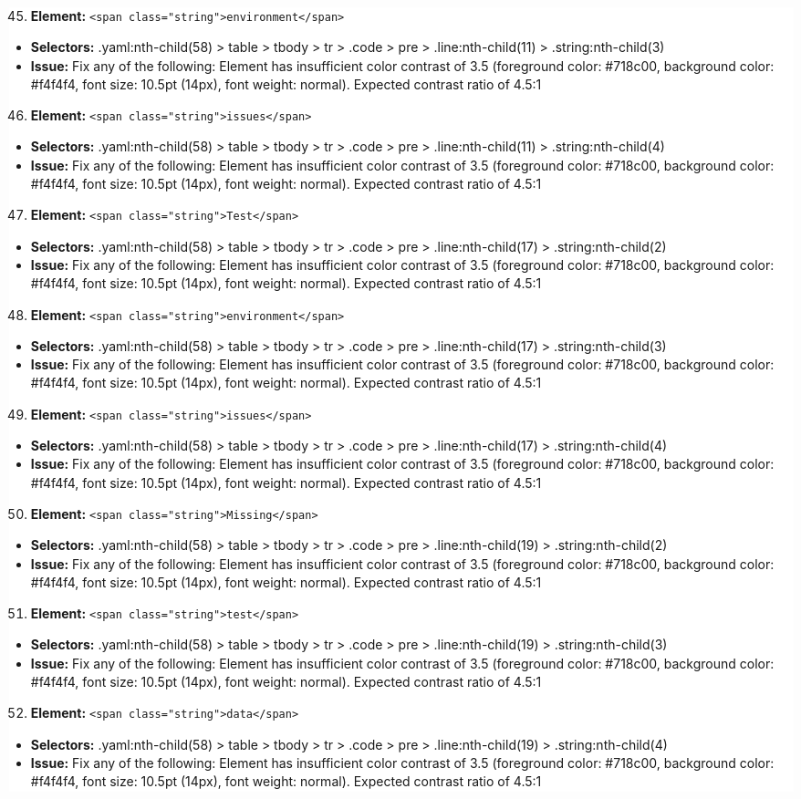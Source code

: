45. **Element:** `<span class="string">environment</span>`
   - **Selectors:** .yaml:nth-child(58) > table > tbody > tr > .code > pre > .line:nth-child(11) > .string:nth-child(3)
   - **Issue:** Fix any of the following:
       Element has insufficient color contrast of 3.5 (foreground color: #718c00, background color: #f4f4f4, font size: 10.5pt (14px), font weight: normal). Expected contrast ratio of 4.5:1

46. **Element:** `<span class="string">issues</span>`
   - **Selectors:** .yaml:nth-child(58) > table > tbody > tr > .code > pre > .line:nth-child(11) > .string:nth-child(4)
   - **Issue:** Fix any of the following:
       Element has insufficient color contrast of 3.5 (foreground color: #718c00, background color: #f4f4f4, font size: 10.5pt (14px), font weight: normal). Expected contrast ratio of 4.5:1

47. **Element:** `<span class="string">Test</span>`
   - **Selectors:** .yaml:nth-child(58) > table > tbody > tr > .code > pre > .line:nth-child(17) > .string:nth-child(2)
   - **Issue:** Fix any of the following:
       Element has insufficient color contrast of 3.5 (foreground color: #718c00, background color: #f4f4f4, font size: 10.5pt (14px), font weight: normal). Expected contrast ratio of 4.5:1

48. **Element:** `<span class="string">environment</span>`
   - **Selectors:** .yaml:nth-child(58) > table > tbody > tr > .code > pre > .line:nth-child(17) > .string:nth-child(3)
   - **Issue:** Fix any of the following:
       Element has insufficient color contrast of 3.5 (foreground color: #718c00, background color: #f4f4f4, font size: 10.5pt (14px), font weight: normal). Expected contrast ratio of 4.5:1

49. **Element:** `<span class="string">issues</span>`
   - **Selectors:** .yaml:nth-child(58) > table > tbody > tr > .code > pre > .line:nth-child(17) > .string:nth-child(4)
   - **Issue:** Fix any of the following:
       Element has insufficient color contrast of 3.5 (foreground color: #718c00, background color: #f4f4f4, font size: 10.5pt (14px), font weight: normal). Expected contrast ratio of 4.5:1

50. **Element:** `<span class="string">Missing</span>`
   - **Selectors:** .yaml:nth-child(58) > table > tbody > tr > .code > pre > .line:nth-child(19) > .string:nth-child(2)
   - **Issue:** Fix any of the following:
       Element has insufficient color contrast of 3.5 (foreground color: #718c00, background color: #f4f4f4, font size: 10.5pt (14px), font weight: normal). Expected contrast ratio of 4.5:1

51. **Element:** `<span class="string">test</span>`
   - **Selectors:** .yaml:nth-child(58) > table > tbody > tr > .code > pre > .line:nth-child(19) > .string:nth-child(3)
   - **Issue:** Fix any of the following:
       Element has insufficient color contrast of 3.5 (foreground color: #718c00, background color: #f4f4f4, font size: 10.5pt (14px), font weight: normal). Expected contrast ratio of 4.5:1

52. **Element:** `<span class="string">data</span>`
   - **Selectors:** .yaml:nth-child(58) > table > tbody > tr > .code > pre > .line:nth-child(19) > .string:nth-child(4)
   - **Issue:** Fix any of the following:
       Element has insufficient color contrast of 3.5 (foreground color: #718c00, background color: #f4f4f4, font size: 10.5pt (14px), font weight: normal). Expected contrast ratio of 4.5:1
